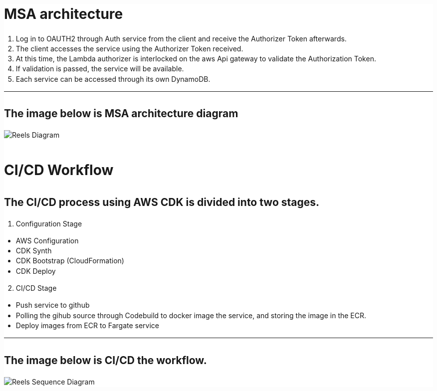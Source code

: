 # MSA architecture

1. Log in to OAUTH2 through Auth service from the client and receive the Authorizer Token afterwards.
2. The client accesses the service using the Authorizer Token received.
3. At this time, the Lambda authorizer is interlocked on the aws Api gateway to validate the Authorization Token.
4. If validation is passed, the service will be available.
5. Each service can be accessed through its own DynamoDB.

---
## The image below is MSA architecture diagram

<img width="8896" alt="Reels Diagram" src="https://user-images.githubusercontent.com/32415176/211723352-bfe847ac-81eb-4019-b8a3-e6296cd13aa7.png">


# CI/CD Workflow

## The CI/CD process using AWS CDK is divided into two stages.

1. Configuration Stage
- AWS Configuration
- CDK Synth
- CDK Bootstrap (CloudFormation)
- CDK Deploy

2. CI/CD Stage
- Push service to github
- Polling the gihub source through Codebuild to docker image the service, and storing the image in the ECR.
- Deploy images from ECR to Fargate service

---

## The image below is CI/CD the workflow.

<img width="8896" alt="Reels Sequence Diagram" src="https://user-images.githubusercontent.com/32415176/211590727-59c1ddb0-d3f3-409c-83f2-123fe274d89b.png">

